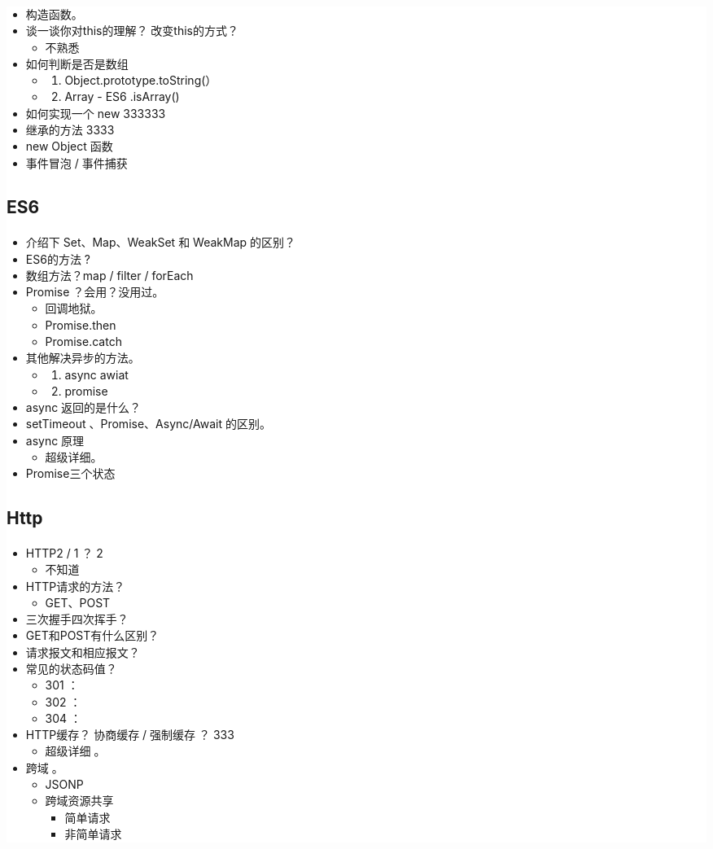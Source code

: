   - 构造函数。
- 谈一谈你对this的理解？ 改变this的方式？
  - 不熟悉 
- 如何判断是否是数组
  - 1. Object.prototype.toString(）
  - 2. Array - ES6 .isArray() 
- 如何实现一个 new 333333
- 继承的方法  3333
- new Object 函数
- 事件冒泡 / 事件捕获

## ES6

- 介绍下 Set、Map、WeakSet 和 WeakMap 的区别？
- ES6的方法 ?
- 数组方法？map / filter / forEach
- Promise ？会用？没用过。
  - 回调地狱。
  - Promise.then
  - Promise.catch
- 其他解决异步的方法。  
  - 1. async awiat 
  - 2. promise 
- async 返回的是什么？
- setTimeout 、Promise、Async/Await 的区别。
- async 原理
  - 超级详细。
- Promise三个状态
  

## Http
- HTTP2 / 1 ？ 2 
  - 不知道
- HTTP请求的方法？
  - GET、POST
- 三次握手四次挥手？
- GET和POST有什么区别？
- 请求报文和相应报文？
- 常见的状态码值？
  - 301 ：
  - 302 ： 
  - 304 ：
- HTTP缓存？ 协商缓存 / 强制缓存 ？ 333
  - 超级详细 。
- 跨域 。 
  - JSONP
  - 跨域资源共享
    - 简单请求
    - 非简单请求


